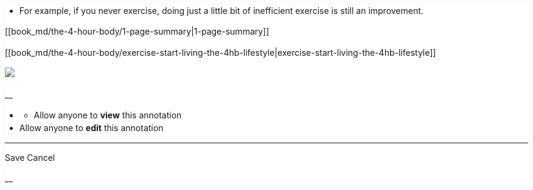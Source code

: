   * For example, if you never exercise, doing just a little bit of inefficient exercise is still an improvement.



[[book_md/the-4-hour-body/1-page-summary|1-page-summary]]

[[book_md/the-4-hour-body/exercise-start-living-the-4hb-lifestyle|exercise-start-living-the-4hb-lifestyle]]

![](https://bat.bing.com/action/0?ti=56018282&Ver=2&mid=5da2759b-11bb-4c5d-8509-01ca37dca5c1&sid=f30c5e70639211ee87d33f0876d93783&vid=f30c9700639211eeb3a75d830392c94f&vids=0&msclkid=N&pi=0&lg=en-US&sw=800&sh=600&sc=24&nwd=1&tl=Shortform%20%7C%20Book&p=https%3A%2F%2Fwww.shortform.com%2Fapp%2Fbook%2Fthe-4-hour-body%2Fchapter-1&r=&lt=347&evt=pageLoad&sv=1&rn=183598)

__

  *   * Allow anyone to **view** this annotation
  * Allow anyone to **edit** this annotation



* * *

Save Cancel

__



